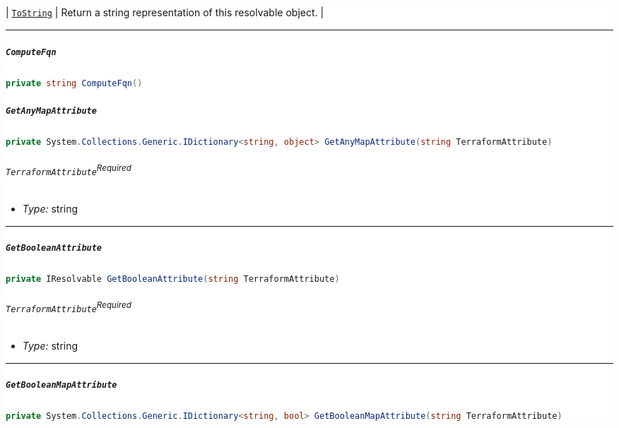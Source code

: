 | <code><a href="#@cdktf/provider-okta.groupSchemaProperty.GroupSchemaPropertyArrayOneOfOutputReference.toString">ToString</a></code> | Return a string representation of this resolvable object. |

---

##### `ComputeFqn` <a name="ComputeFqn" id="@cdktf/provider-okta.groupSchemaProperty.GroupSchemaPropertyArrayOneOfOutputReference.computeFqn"></a>

```csharp
private string ComputeFqn()
```

##### `GetAnyMapAttribute` <a name="GetAnyMapAttribute" id="@cdktf/provider-okta.groupSchemaProperty.GroupSchemaPropertyArrayOneOfOutputReference.getAnyMapAttribute"></a>

```csharp
private System.Collections.Generic.IDictionary<string, object> GetAnyMapAttribute(string TerraformAttribute)
```

###### `TerraformAttribute`<sup>Required</sup> <a name="TerraformAttribute" id="@cdktf/provider-okta.groupSchemaProperty.GroupSchemaPropertyArrayOneOfOutputReference.getAnyMapAttribute.parameter.terraformAttribute"></a>

- *Type:* string

---

##### `GetBooleanAttribute` <a name="GetBooleanAttribute" id="@cdktf/provider-okta.groupSchemaProperty.GroupSchemaPropertyArrayOneOfOutputReference.getBooleanAttribute"></a>

```csharp
private IResolvable GetBooleanAttribute(string TerraformAttribute)
```

###### `TerraformAttribute`<sup>Required</sup> <a name="TerraformAttribute" id="@cdktf/provider-okta.groupSchemaProperty.GroupSchemaPropertyArrayOneOfOutputReference.getBooleanAttribute.parameter.terraformAttribute"></a>

- *Type:* string

---

##### `GetBooleanMapAttribute` <a name="GetBooleanMapAttribute" id="@cdktf/provider-okta.groupSchemaProperty.GroupSchemaPropertyArrayOneOfOutputReference.getBooleanMapAttribute"></a>

```csharp
private System.Collections.Generic.IDictionary<string, bool> GetBooleanMapAttribute(string TerraformAttribute)
```
